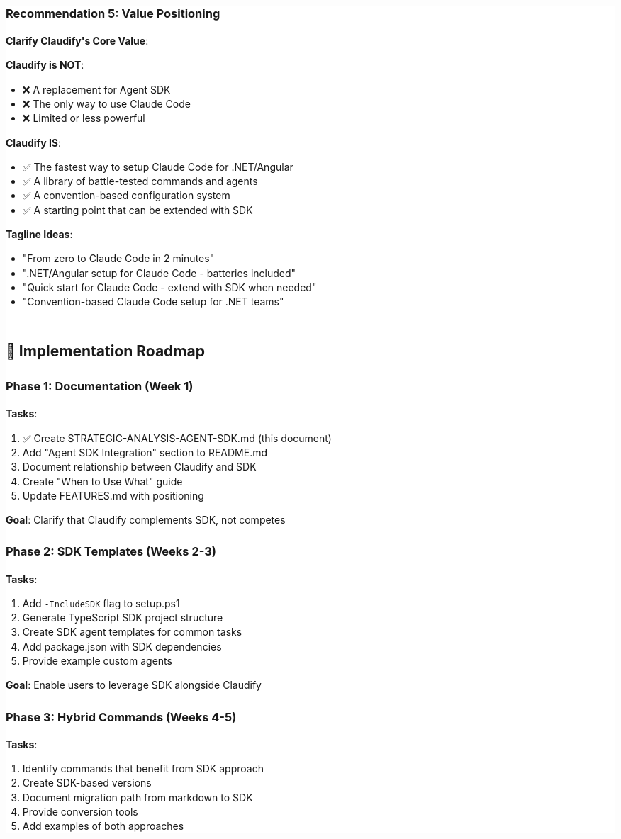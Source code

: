 ### Recommendation 5: Value Positioning

**Clarify Claudify's Core Value**:

**Claudify is NOT**:
- ❌ A replacement for Agent SDK
- ❌ The only way to use Claude Code
- ❌ Limited or less powerful

**Claudify IS**:
- ✅ The fastest way to setup Claude Code for .NET/Angular
- ✅ A library of battle-tested commands and agents
- ✅ A convention-based configuration system
- ✅ A starting point that can be extended with SDK

**Tagline Ideas**:
- "From zero to Claude Code in 2 minutes"
- ".NET/Angular setup for Claude Code - batteries included"
- "Quick start for Claude Code - extend with SDK when needed"
- "Convention-based Claude Code setup for .NET teams"

---

## 🎯 Implementation Roadmap

### Phase 1: Documentation (Week 1)

**Tasks**:
1. ✅ Create STRATEGIC-ANALYSIS-AGENT-SDK.md (this document)
2. Add "Agent SDK Integration" section to README.md
3. Document relationship between Claudify and SDK
4. Create "When to Use What" guide
5. Update FEATURES.md with positioning

**Goal**: Clarify that Claudify complements SDK, not competes

### Phase 2: SDK Templates (Weeks 2-3)

**Tasks**:
1. Add `-IncludeSDK` flag to setup.ps1
2. Generate TypeScript SDK project structure
3. Create SDK agent templates for common tasks
4. Add package.json with SDK dependencies
5. Provide example custom agents

**Goal**: Enable users to leverage SDK alongside Claudify

### Phase 3: Hybrid Commands (Weeks 4-5)

**Tasks**:
1. Identify commands that benefit from SDK approach
2. Create SDK-based versions
3. Document migration path from markdown to SDK
4. Provide conversion tools
5. Add examples of both approaches
